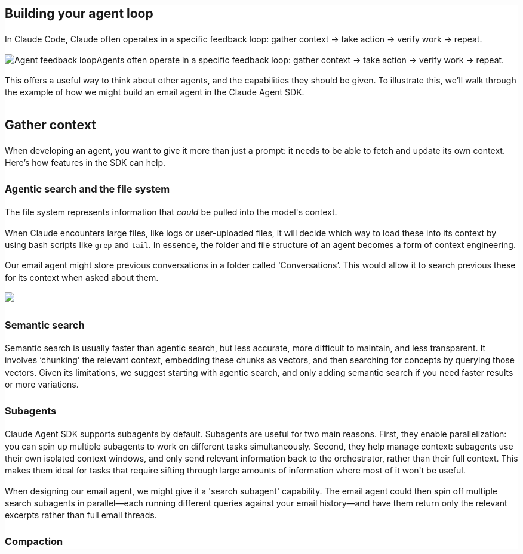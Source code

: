 ## Building your agent loop

In Claude Code, Claude often operates in a specific feedback loop: gather context -> take action -> verify work -> repeat.

![Agent feedback loop](/_next/image?url=https%3A%2F%2Fwww-cdn.anthropic.com%2Fimages%2F4zrzovbb%2Fwebsite%2F952fb04cb836d6de9662c8450c6a47dfe58bbd9f-2292x1290.png&w=3840&q=75)Agents often operate in a specific feedback loop: gather context -> take action -> verify work -> repeat.

This offers a useful way to think about other agents, and the capabilities they should be given. To illustrate this, we’ll walk through the example of how we might build an email agent in the Claude Agent SDK.

## Gather context

When developing an agent, you want to give it more than just a prompt: it needs to be able to fetch and update its own context. Here’s how features in the SDK can help.

### **Agentic search and the file system**

The file system represents information that _could_ be pulled into the model's context.

When Claude encounters large files, like logs or user-uploaded files, it will decide which way to load these into its context by using bash scripts like `grep` and `tail`. In essence, the folder and file structure of an agent becomes a form of [context engineering](http://anthropic.com/news/context-management).

Our email agent might store previous conversations in a folder called ‘Conversations’. This would allow it to search previous these for its context when asked about them.

![](/_next/image?url=https%3A%2F%2Fwww-cdn.anthropic.com%2Fimages%2F4zrzovbb%2Fwebsite%2Fd5e3b46900277431b86467fdc308b64e61edd740-2292x623.png&w=3840&q=75)

### **Semantic search**

[Semantic search](https://www.anthropic.com/news/contextual-retrieval) is usually faster than agentic search, but less accurate, more difficult to maintain, and less transparent. It involves ‘chunking’ the relevant context, embedding these chunks as vectors, and then searching for concepts by querying those vectors. Given its limitations, we suggest starting with agentic search, and only adding semantic search if you need faster results or more variations.

### **Subagents**

Claude Agent SDK supports subagents by default. [Subagents](https://docs.claude.com/en/api/agent-sdk/subagents) are useful for two main reasons. First, they enable parallelization: you can spin up multiple subagents to work on different tasks simultaneously. Second, they help manage context: subagents use their own isolated context windows, and only send relevant information back to the orchestrator, rather than their full context. This makes them ideal for tasks that require sifting through large amounts of information where most of it won't be useful.

When designing our email agent, we might give it a 'search subagent' capability. The email agent could then spin off multiple search subagents in parallel—each running different queries against your email history—and have them return only the relevant excerpts rather than full email threads.

### **Compaction**
